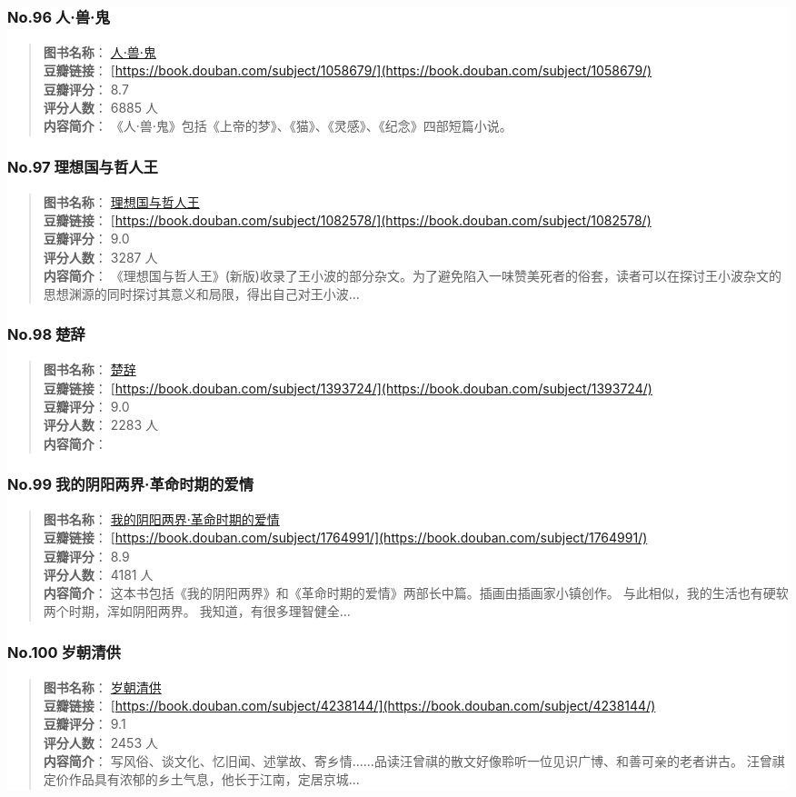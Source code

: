 ### No.96 人·兽·鬼
 > **图书名称**： [人·兽·鬼](https://book.douban.com/subject/1058679/)  
 > **豆瓣链接**： [https://book.douban.com/subject/1058679/](https://book.douban.com/subject/1058679/)  
 > **豆瓣评分**： 8.7  
 > **评分人数**： 6885 人  
 > **内容简介**： 《人·兽·鬼》包括《上帝的梦》、《猫》、《灵感》、《纪念》四部短篇小说。  

### No.97 理想国与哲人王
 > **图书名称**： [理想国与哲人王](https://book.douban.com/subject/1082578/)  
 > **豆瓣链接**： [https://book.douban.com/subject/1082578/](https://book.douban.com/subject/1082578/)  
 > **豆瓣评分**： 9.0  
 > **评分人数**： 3287 人  
 > **内容简介**： 《理想国与哲人王》(新版)收录了王小波的部分杂文。为了避免陷入一味赞美死者的俗套，读者可以在探讨王小波杂文的思想渊源的同时探讨其意义和局限，得出自己对王小波...  

### No.98 楚辞
 > **图书名称**： [楚辞](https://book.douban.com/subject/1393724/)  
 > **豆瓣链接**： [https://book.douban.com/subject/1393724/](https://book.douban.com/subject/1393724/)  
 > **豆瓣评分**： 9.0  
 > **评分人数**： 2283 人  
 > **内容简介**：   

### No.99 我的阴阳两界·革命时期的爱情
 > **图书名称**： [我的阴阳两界·革命时期的爱情](https://book.douban.com/subject/1764991/)  
 > **豆瓣链接**： [https://book.douban.com/subject/1764991/](https://book.douban.com/subject/1764991/)  
 > **豆瓣评分**： 8.9  
 > **评分人数**： 4181 人  
 > **内容简介**： 这本书包括《我的阴阳两界》和《革命时期的爱情》两部长中篇。插画由插画家小镇创作。
与此相似，我的生活也有硬软两个时期，浑如阴阳两界。
我知道，有很多理智健全...  

### No.100 岁朝清供
 > **图书名称**： [岁朝清供](https://book.douban.com/subject/4238144/)  
 > **豆瓣链接**： [https://book.douban.com/subject/4238144/](https://book.douban.com/subject/4238144/)  
 > **豆瓣评分**： 9.1  
 > **评分人数**： 2453 人  
 > **内容简介**： 写风俗、谈文化、忆旧闻、述掌故、寄乡情……品读汪曾祺的散文好像聆听一位见识广博、和善可亲的老者讲古。
汪曾祺定价作品具有浓郁的乡土气息，他长于江南，定居京城...  
